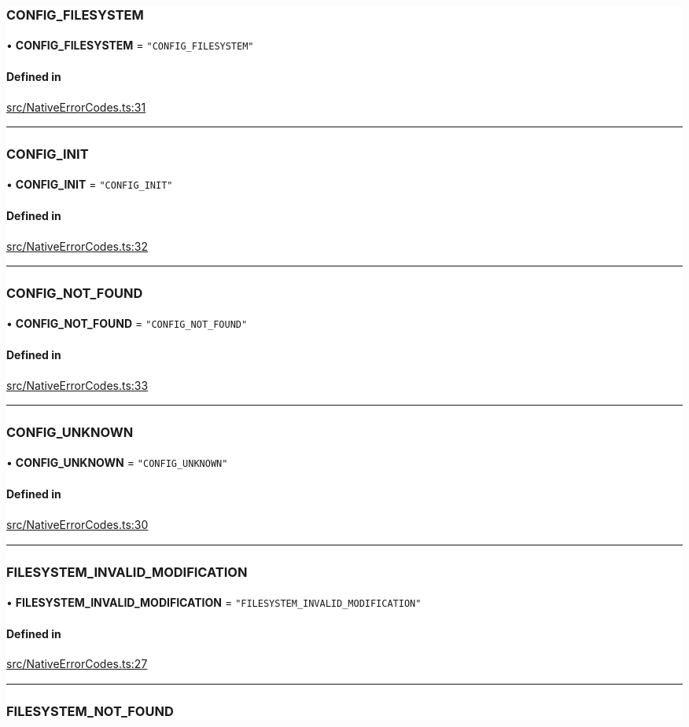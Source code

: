 ### CONFIG_FILESYSTEM

• **CONFIG_FILESYSTEM** = `"CONFIG_FILESYSTEM"`

#### Defined in

[src/NativeErrorCodes.ts:31](https://github.com/js-soft/ts-native-access/blob/2235f5c/packages/abstractions/src/NativeErrorCodes.ts#L31)

---

### CONFIG_INIT

• **CONFIG_INIT** = `"CONFIG_INIT"`

#### Defined in

[src/NativeErrorCodes.ts:32](https://github.com/js-soft/ts-native-access/blob/2235f5c/packages/abstractions/src/NativeErrorCodes.ts#L32)

---

### CONFIG_NOT_FOUND

• **CONFIG_NOT_FOUND** = `"CONFIG_NOT_FOUND"`

#### Defined in

[src/NativeErrorCodes.ts:33](https://github.com/js-soft/ts-native-access/blob/2235f5c/packages/abstractions/src/NativeErrorCodes.ts#L33)

---

### CONFIG_UNKNOWN

• **CONFIG_UNKNOWN** = `"CONFIG_UNKNOWN"`

#### Defined in

[src/NativeErrorCodes.ts:30](https://github.com/js-soft/ts-native-access/blob/2235f5c/packages/abstractions/src/NativeErrorCodes.ts#L30)

---

### FILESYSTEM_INVALID_MODIFICATION

• **FILESYSTEM_INVALID_MODIFICATION** = `"FILESYSTEM_INVALID_MODIFICATION"`

#### Defined in

[src/NativeErrorCodes.ts:27](https://github.com/js-soft/ts-native-access/blob/2235f5c/packages/abstractions/src/NativeErrorCodes.ts#L27)

---

### FILESYSTEM_NOT_FOUND
